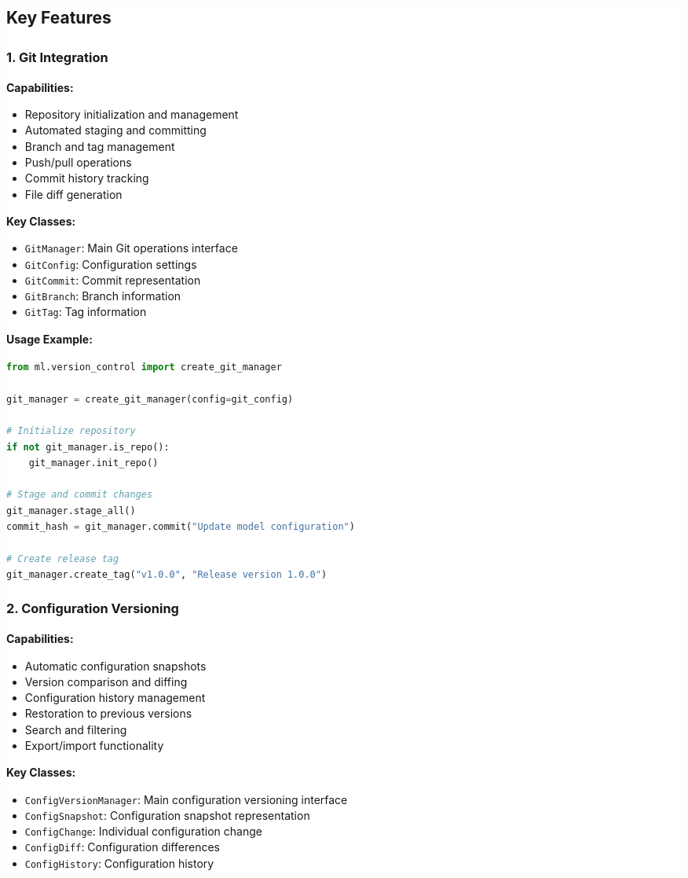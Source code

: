 ## Key Features

### 1. Git Integration

**Capabilities:**
- Repository initialization and management
- Automated staging and committing
- Branch and tag management
- Push/pull operations
- Commit history tracking
- File diff generation

**Key Classes:**
- `GitManager`: Main Git operations interface
- `GitConfig`: Configuration settings
- `GitCommit`: Commit representation
- `GitBranch`: Branch information
- `GitTag`: Tag information

**Usage Example:**
```python
from ml.version_control import create_git_manager

git_manager = create_git_manager(config=git_config)

# Initialize repository
if not git_manager.is_repo():
    git_manager.init_repo()

# Stage and commit changes
git_manager.stage_all()
commit_hash = git_manager.commit("Update model configuration")

# Create release tag
git_manager.create_tag("v1.0.0", "Release version 1.0.0")
```

### 2. Configuration Versioning

**Capabilities:**
- Automatic configuration snapshots
- Version comparison and diffing
- Configuration history management
- Restoration to previous versions
- Search and filtering
- Export/import functionality

**Key Classes:**
- `ConfigVersionManager`: Main configuration versioning interface
- `ConfigSnapshot`: Configuration snapshot representation
- `ConfigChange`: Individual configuration change
- `ConfigDiff`: Configuration differences
- `ConfigHistory`: Configuration history

